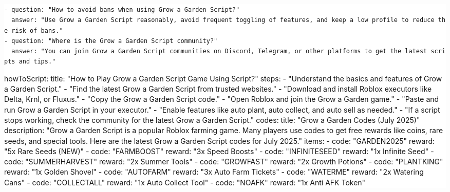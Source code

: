    - question: "How to avoid bans when using Grow a Garden Script?"
      answer: "Use Grow a Garden Script reasonably, avoid frequent toggling of features, and keep a low profile to reduce the risk of bans."
    - question: "Where is the Grow a Garden Script community?"
      answer: "You can join Grow a Garden Script communities on Discord, Telegram, or other platforms to get the latest scripts and tips."

howToScript:
  title: "How to Play Grow a Garden Script Game Using Script?"
  steps:
    - "Understand the basics and features of Grow a Garden Script."
    - "Find the latest Grow a Garden Script from trusted websites."
    - "Download and install Roblox executors like Delta, Krnl, or Fluxus."
    - "Copy the Grow a Garden Script code."
    - "Open Roblox and join the Grow a Garden game."
    - "Paste and run Grow a Garden Script in your executor."
    - "Enable features like auto plant, auto collect, and auto sell as needed."
    - "If a script stops working, check the community for the latest Grow a Garden Script."
codes:
  title: "Grow a Garden Codes (July 2025)"
  description: "Grow a Garden Script is a popular Roblox farming game. Many players use codes to get free rewards like coins, rare seeds, and special tools. Here are the latest Grow a Garden Script codes for July 2025."
  items:
    - code: "GARDEN2025"
      reward: "5x Rare Seeds (NEW)"
    - code: "FARMBOOST"
      reward: "3x Speed Boosts"
    - code: "INFINITESEED"
      reward: "1x Infinite Seed"
    - code: "SUMMERHARVEST"
      reward: "2x Summer Tools"
    - code: "GROWFAST"
      reward: "2x Growth Potions"
    - code: "PLANTKING"
      reward: "1x Golden Shovel"
    - code: "AUTOFARM"
      reward: "3x Auto Farm Tickets"
    - code: "WATERME"
      reward: "2x Watering Cans"
    - code: "COLLECTALL"
      reward: "1x Auto Collect Tool"
    - code: "NOAFK"
      reward: "1x Anti AFK Token" 